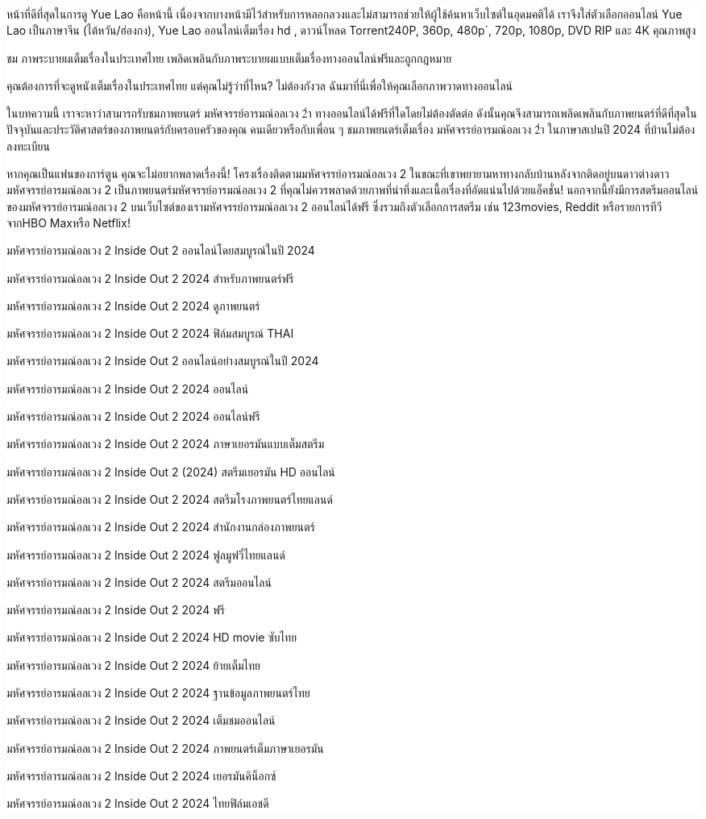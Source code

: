หน้าที่ดีที่สุดในการดู Yue Lao คือหน้านี้ เนื่องจากบางหน้ามีไว้สำหรับการหลอกลวงและไม่สามารถช่วยให้ผู้ใช้ค้นหาเว็บไซต์ในอุดมคติได้ เราจึงใส่ตัวเลือกออนไลน์ Yue Lao เป็นภาษาจีน (ไต้หวัน/ฮ่องกง), Yue Lao ออนไลน์เต็มเรื่อง hd , ดาวน์โหลด Torrent240P, 360p, 480p´, 720p, 1080p, DVD RIP และ 4K คุณภาพสูง

ชม ภาพระบายผเต็มเรื่องในประเทศไทย เพลิดเพลินกับภาพระบายผแบบเต็มเรื่องทางออนไลน์ฟรีและถูกกฎหมาย

คุณต้องการที่จะดูหนังเต็มเรื่องในประเทศไทย แต่คุณไม่รู้ว่าที่ไหน? ไม่ต้องกังวล ฉันมาที่นี่เพื่อให้คุณเลือกภาพวาดทางออนไลน์

ในบทความนี้ เราจะหาว่าสามารถรับชมภาพยนตร์ มหัศจรรย์อารมณ์อลเวง 2ำ ทางออนไลน์ได้ฟรีที่ใดโดยไม่ต้องตัดต่อ ดังนั้นคุณจึงสามารถเพลิดเพลินกับภาพยนตร์ที่ดีที่สุดในปัจจุบันและประวัติศาสตร์ของภาพยนตร์กับครอบครัวของคุณ คนเดียวหรือกับเพื่อน ๆ ชมภาพยนตร์เต็มเรื่อง มหัศจรรย์อารมณ์อลเวง 2ำ ในภาษาสเปนปี 2024 ที่บ้านไม่ต้องลงทะเบียน

หากคุณเป็นแฟนของการ์ตูน คุณจะไม่อยากพลาดเรื่องนี้! โครงเรื่องติดตามมหัศจรรย์อารมณ์อลเวง 2 ในขณะที่เขาพยายามหาทางกลับบ้านหลังจากติดอยู่บนดาวต่างดาวมหัศจรรย์อารมณ์อลเวง 2 เป็นภาพยนตร์มหัศจรรย์อารมณ์อลเวง 2 ที่คุณไม่ควรพลาดด้วยภาพที่น่าทึ่งและเนื้อเรื่องที่อัดแน่นไปด้วยแอ็คชั่น! นอกจากนี้ยังมีการสตรีมออนไลน์ของมหัศจรรย์อารมณ์อลเวง 2 บนเว็บไซต์ของเรามหัศจรรย์อารมณ์อลเวง 2 ออนไลน์ได้ฟรี ซึ่งรวมถึงตัวเลือกการสตรีม เช่น 123movies, Reddit หรือรายการทีวีจากHBO Maxหรือ Netflix!


มหัศจรรย์อารมณ์อลเวง 2  Inside Out 2 ออนไลน์โดยสมบูรณ์ในปี 2024

มหัศจรรย์อารมณ์อลเวง 2  Inside Out 2 2024 สำหรับภาพยนตร์ฟรี

มหัศจรรย์อารมณ์อลเวง 2  Inside Out 2 2024 ดูภาพยนตร์

มหัศจรรย์อารมณ์อลเวง 2  Inside Out 2 2024 ฟิล์มสมบูรณ์ THAI

มหัศจรรย์อารมณ์อลเวง 2  Inside Out 2 ออนไลน์อย่างสมบูรณ์ในปี 2024

มหัศจรรย์อารมณ์อลเวง 2  Inside Out 2 2024 ออนไลน์

มหัศจรรย์อารมณ์อลเวง 2  Inside Out 2 2024 ออนไลน์ฟรี

มหัศจรรย์อารมณ์อลเวง 2  Inside Out 2 2024 ภาษาเยอรมันแบบเต็มสตรีม

มหัศจรรย์อารมณ์อลเวง 2  Inside Out 2 (2024) สตรีมเยอรมัน HD ออนไลน์

มหัศจรรย์อารมณ์อลเวง 2  Inside Out 2 2024 สตรีมโรงภาพยนตร์ไทยแลนด์

มหัศจรรย์อารมณ์อลเวง 2  Inside Out 2 2024 สํานักงานกล่องภาพยนตร์

มหัศจรรย์อารมณ์อลเวง 2  Inside Out 2 2024 ฟูลมูฟวี่ไทยแลนด์

มหัศจรรย์อารมณ์อลเวง 2  Inside Out 2 2024 สตรีมออนไลน์

มหัศจรรย์อารมณ์อลเวง 2  Inside Out 2 2024 ฟรี

มหัศจรรย์อารมณ์อลเวง 2  Inside Out 2 2024 HD movie ซับไทย

มหัศจรรย์อารมณ์อลเวง 2  Inside Out 2 2024 ย้ายเต็มไทย

มหัศจรรย์อารมณ์อลเวง 2  Inside Out 2 2024 ฐานข้อมูลภาพยนตร์ไทย

มหัศจรรย์อารมณ์อลเวง 2  Inside Out 2 2024 เต็มชมออนไลน์

มหัศจรรย์อารมณ์อลเวง 2  Inside Out 2 2024 ภาพยนตร์เต็มภาษาเยอรมัน

มหัศจรรย์อารมณ์อลเวง 2  Inside Out 2 2024 เยอรมันคิน็อกซ์

มหัศจรรย์อารมณ์อลเวง 2  Inside Out 2 2024 ไทยฟิล์มเอชดี
